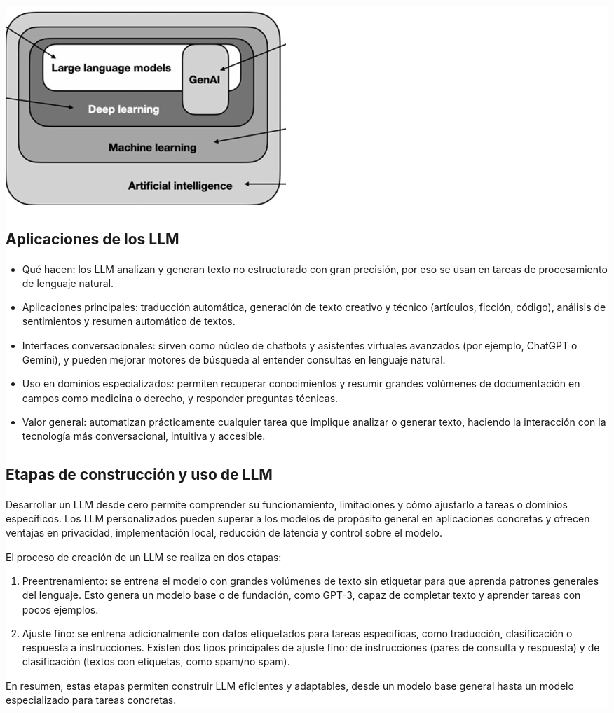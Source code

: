 ![Texto alternativo](./imgs/1.1.png)

## Aplicaciones de los LLM
- Qué hacen: los LLM analizan y generan texto no estructurado con gran precisión, por eso se usan en tareas de procesamiento de lenguaje natural.

- Aplicaciones principales: traducción automática, generación de texto creativo y técnico (artículos, ficción, código), análisis de sentimientos y resumen automático de textos.

- Interfaces conversacionales: sirven como núcleo de chatbots y asistentes virtuales avanzados (por ejemplo, ChatGPT o Gemini), y pueden mejorar motores de búsqueda al entender consultas en lenguaje natural.

- Uso en dominios especializados: permiten recuperar conocimientos y resumir grandes volúmenes de documentación en campos como medicina o derecho, y responder preguntas técnicas.

- Valor general: automatizan prácticamente cualquier tarea que implique analizar o generar texto, haciendo la interacción con la tecnología más conversacional, intuitiva y accesible.

## Etapas de construcción y uso de LLM

Desarrollar un LLM desde cero permite comprender su funcionamiento, limitaciones y cómo ajustarlo a tareas o dominios específicos. Los LLM personalizados pueden superar a los modelos de propósito general en aplicaciones concretas y ofrecen ventajas en privacidad, implementación local, reducción de latencia y control sobre el modelo.

El proceso de creación de un LLM se realiza en dos etapas:

1. Preentrenamiento: se entrena el modelo con grandes volúmenes de texto sin etiquetar para que aprenda patrones generales del lenguaje. Esto genera un modelo base o de fundación, como GPT-3, capaz de completar texto y aprender tareas con pocos ejemplos.

2. Ajuste fino: se entrena adicionalmente con datos etiquetados para tareas específicas, como traducción, clasificación o respuesta a instrucciones. Existen dos tipos principales de ajuste fino: de instrucciones (pares de consulta y respuesta) y de clasificación (textos con etiquetas, como spam/no spam).

En resumen, estas etapas permiten construir LLM eficientes y adaptables, desde un modelo base general hasta un modelo especializado para tareas concretas.
